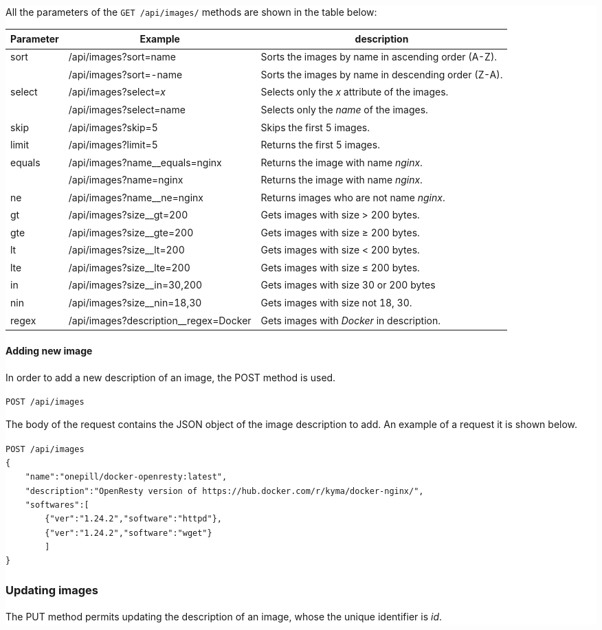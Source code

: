 All the parameters of the `GET /api/images/` methods are shown in the table below:

| Parameter 	| Example                               	| description                                         	|
|-----------	|---------------------------------------	|-----------------------------------------------------	|
| sort      	| /api/images?sort=name                 	| Sorts the images by name in ascending order (A-Z).  	|
|           	| /api/images?sort=-name                	| Sorts the images by name in descending order (Z-A). 	|
| select    	| /api/images?select=*x*                	| Selects only the *x* attribute of the images.       	|
|           	| /api/images?select=name               	| Selects only the *name* of the images.                	|
| skip      	| /api/images?skip=5                    	| Skips the first 5 images.                           	|
| limit     	| /api/images?limit=5                   	| Returns the first 5 images.                         	|
| equals    	| /api/images?name__equals=nginx        	| Returns the image with name *nginx*.                  	|
|           	| /api/images?name=nginx                	| Returns the image with name *nginx*.                  	|
| ne        	| /api/images?name__ne=nginx            	| Returns  images who are not name *nginx*.             	|
| gt        	| /api/images?size__gt=200              	| Gets images with size > 200 bytes.                  	|
| gte       	| /api/images?size__gte=200             	| Gets images with size ≥ 200 bytes.                  	|
| lt        	| /api/images?size__lt=200              	| Gets images with size < 200 bytes.                  	|
| lte       	| /api/images?size__lte=200             	| Gets images with size ≤ 200 bytes.                  	|
| in        	| /api/images?size__in=30,200           	| Gets images with size 30 or 200 bytes               	|
| nin       	| /api/images?size__nin=18,30           	| Gets images with size not 18, 30.                   	|
| regex     	| /api/images?description__regex=Docker 	| Gets images with *Docker* in description.             	|



#### Adding new image
In order to add a new description of an image, the POST
method is used.
```
POST /api/images
```
The body of the request contains the JSON object of the image description
to add. An example of a request it is shown below.

```
POST /api/images
{
    "name":"onepill/docker-openresty:latest",
    "description":"OpenResty version of https://hub.docker.com/r/kyma/docker-nginx/",
    "softwares":[
        {"ver":"1.24.2","software":"httpd"},
        {"ver":"1.24.2","software":"wget"}
        ]
}
```
### Updating images
The PUT method permits updating the description of an image, whose the unique identifier is *id*.
